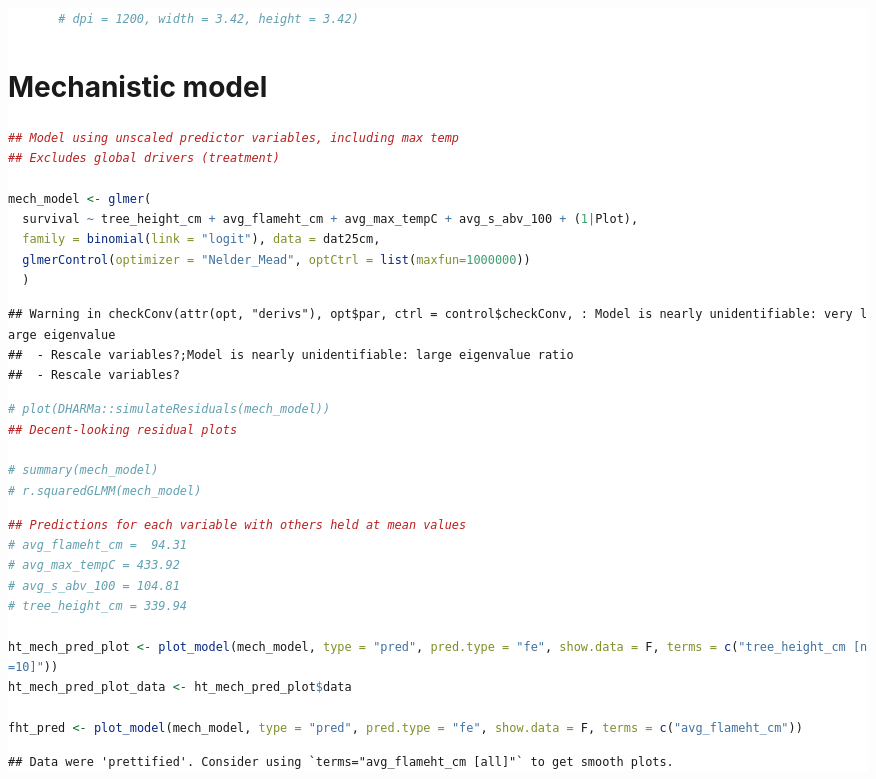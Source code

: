 ``` r
       # dpi = 1200, width = 3.42, height = 3.42)
```

# Mechanistic model

``` r
## Model using unscaled predictor variables, including max temp
## Excludes global drivers (treatment)

mech_model <- glmer(
  survival ~ tree_height_cm + avg_flameht_cm + avg_max_tempC + avg_s_abv_100 + (1|Plot), 
  family = binomial(link = "logit"), data = dat25cm,
  glmerControl(optimizer = "Nelder_Mead", optCtrl = list(maxfun=1000000))
  )
```

    ## Warning in checkConv(attr(opt, "derivs"), opt$par, ctrl = control$checkConv, : Model is nearly unidentifiable: very large eigenvalue
    ##  - Rescale variables?;Model is nearly unidentifiable: large eigenvalue ratio
    ##  - Rescale variables?

``` r
# plot(DHARMa::simulateResiduals(mech_model))
## Decent-looking residual plots

# summary(mech_model)
# r.squaredGLMM(mech_model)
```

``` r
## Predictions for each variable with others held at mean values
# avg_flameht_cm =  94.31
# avg_max_tempC = 433.92
# avg_s_abv_100 = 104.81
# tree_height_cm = 339.94

ht_mech_pred_plot <- plot_model(mech_model, type = "pred", pred.type = "fe", show.data = F, terms = c("tree_height_cm [n=10]"))
ht_mech_pred_plot_data <- ht_mech_pred_plot$data

fht_pred <- plot_model(mech_model, type = "pred", pred.type = "fe", show.data = F, terms = c("avg_flameht_cm"))
```

    ## Data were 'prettified'. Consider using `terms="avg_flameht_cm [all]"` to get smooth plots.
